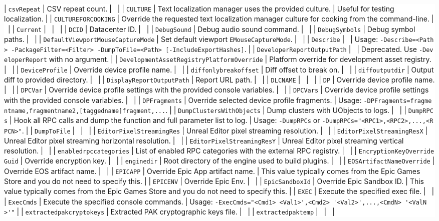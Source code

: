 | `csvRepeat` | CSV repeat count. |   |
| `CULTURE` | Text localization manager uses the provided culture. | Useful for testing localization. |
| `CULTUREFORCOOKING` | Override the requested text localization manager culture for cooking from the command-line. |   |
| `Current` |   |   |
| `DCID` | Datacenter ID. |   |
| `DebugSound` | Debug audio sound command. |   |
| `DebugSymbols` | Debug symbol paths. |   |
| `DefaultViewportMouseCaptureMode` | Set default viewport `EMouseCaptureMode`. |   |
| `Describe` |   | Usage: `-Describe=<Path> -PackageFilter=<Filter> -DumpToFile=<Path> [-IncludeExportHashes]`. |
| `DeveloperReportOutputPath` |   | Deprecated. Use `-DeveloperReport` with no argument. |
| `DevelopmentAssetRegistryPlatformOverride` | Platform override for development asset registry. |   |
| `DeviceProfile` | Override device profile name. |   |
| `diffonlybreakoffset` | Diff offset to break on. |   |
| `diffoutputdir` | Output diff to provided directory. |   |
| `DisplayReportOutputPath` | Report URL path. |   |
| `DLCNAME` |   |   |
| `DP` | Override device profile name. |   |
| `DPCVar` | Override device profile settings with the provided console variables. |   |
| `DPCVars` | Override device profile settings with the provided console variables. |   |
| `DPFragments` | Override selected device profile fragments. | Usage: `-DPFragments=fragmentname,fragmentname2,[taggedname]fragment,...`. |
| `DumpClustersWithObjects` | Dump clusters with UObjects to logs. |   |
| `DumpRPCs` | Hook all RPC calls and dump the function and full parameter list to log. | Usage: `-DumpRPCs` or `-DumpRPCs="<RPC1>,<RPC2>,...,<RPCN>"`. |
| `DumpToFile` |   |   |
| `EditorPixelStreamingRes` | Unreal Editor pixel streaming resolution. |   |
| `EditorPixelStreamingResX` | Unreal Editor pixel streaming horizontal resolution. |   |
| `EditorPixelStreamingResY` | Unreal Editor pixel streaming vertical resolution. |   |
| `enabledrpccategories` | List of enabled RPC categories with the external RPC registry. |   |
| `EncryptionKeyOverrideGuid` | Override encryption key. |   |
| `enginedir` | Root directory of the engine used to build plugins. |   |
| `EOSArtifactNameOverride` | Override EOS artifact name. |   |
| `EPICAPP` | Override Epic App artifact name. | This value typically comes from the Epic Games Store and you do not need to specify this. |
| `EPICENV` | Override Epic Env. |   |
| `EpicSandboxId` | Override Epic Sandbox ID. | This value typically comes from the Epic Games Store and you do not need to specify this. |
| `EXEC` | Execute the specified exec file. |   |
| `ExecCmds` | Execute the specified console commands. | Usage: `-ExecCmds="<Cmd1> <Val1>',<Cmd2> '<Val2>',...,<CmdN> '<ValN>'"` |
| `extractedpakcryptokeys` | Extracted PAK cryptographic keys file. |   |
| `extractedpaktemp` |   |   |